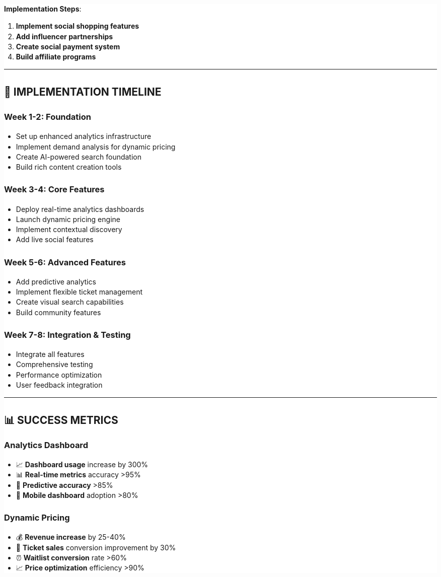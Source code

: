 **Implementation Steps**:
1. **Implement social shopping features**
2. **Add influencer partnerships**
3. **Create social payment system**
4. **Build affiliate programs**

---

## 🎯 **IMPLEMENTATION TIMELINE**

### **Week 1-2: Foundation**
- Set up enhanced analytics infrastructure
- Implement demand analysis for dynamic pricing
- Create AI-powered search foundation
- Build rich content creation tools

### **Week 3-4: Core Features**
- Deploy real-time analytics dashboards
- Launch dynamic pricing engine
- Implement contextual discovery
- Add live social features

### **Week 5-6: Advanced Features**
- Add predictive analytics
- Implement flexible ticket management
- Create visual search capabilities
- Build community features

### **Week 7-8: Integration & Testing**
- Integrate all features
- Comprehensive testing
- Performance optimization
- User feedback integration

---

## 📊 **SUCCESS METRICS**

### **Analytics Dashboard**
- 📈 **Dashboard usage** increase by 300%
- 📊 **Real-time metrics** accuracy >95%
- 🎯 **Predictive accuracy** >85%
- 📱 **Mobile dashboard** adoption >80%

### **Dynamic Pricing**
- 💰 **Revenue increase** by 25-40%
- 🎫 **Ticket sales** conversion improvement by 30%
- ⏰ **Waitlist conversion** rate >60%
- 📈 **Price optimization** efficiency >90%

